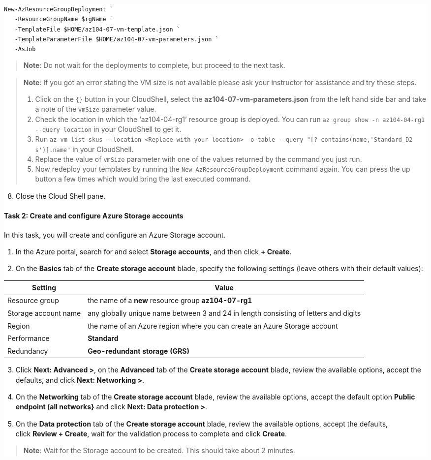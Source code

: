 ```
New-AzResourceGroupDeployment `
   -ResourceGroupName $rgName `
   -TemplateFile $HOME/az104-07-vm-template.json `
   -TemplateParameterFile $HOME/az104-07-vm-parameters.json `
   -AsJob
```

  > **Note**: Do not wait for the deployments to complete, but proceed to the next task.
    
> **Note**: If you got an error stating the VM size is not available please ask your instructor for assistance and try these steps.
   > 1.  Click on the `{}` button in your CloudShell, select the **az104-07-vm-parameters.json** from the left hand side bar and take a note of the `vmSize` parameter value.
   > 2.  Check the location in which the ‘az104-04-rg1’ resource group is deployed. You can run `az group show -n az104-04-rg1 --query location` in your CloudShell to get it.
   > 3.  Run `az vm list-skus --location <Replace with your location> -o table --query "[? contains(name,'Standard_D2s')].name"` in your CloudShell.
   > 4.  Replace the value of `vmSize` parameter with one of the values returned by the command you just run.
   > 5.  Now redeploy your templates by running the `New-AzResourceGroupDeployment` command again. You can press the up button a few times which would bring the last executed command.

8.  Close the Cloud Shell pane.

#### Task 2: Create and configure Azure Storage accounts
In this task, you will create and configure an Azure Storage account.
1.  In the Azure portal, search for and select **Storage accounts**, and then click **+ Create**.

2.  On the **Basics** tab of the **Create storage account** blade, specify the following settings (leave others with their default values):

| Setting | Value |
| --------------- | -------------- |
| Resource group | the name of a **new** resource group **az104-07-rg1** |
| Storage account name | any globally unique name between 3 and 24 in length consisting of letters and digits |
| Region | the name of an Azure region where you can create an Azure Storage account |
| Performance | **Standard** |
| Redundancy | **Geo-redundant storage (GRS)** |

3.  Click **Next: Advanced >**, on the **Advanced** tab of the **Create storage account** blade, review the available options, accept the defaults, and click **Next: Networking >**.

4.  On the **Networking** tab of the **Create storage account** blade, review the available options, accept the default option **Public endpoint (all networks}** and click **Next: Data protection >**.

5.  On the **Data protection** tab of the **Create storage account** blade, review the available options, accept the defaults, click **Review + Create**, wait for the validation process to complete and click **Create**.

   > **Note**: Wait for the Storage account to be created. This should take about 2 minutes.

